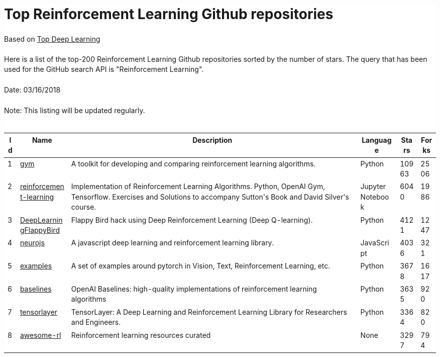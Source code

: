 # Top Reinforcement Learning Github repositories
Based on [Top Deep Learning](http://github.com/mbadry1/Top-Deep-Learning)<br /><br />
Here is a list of the top-200 Reinforcement Learning Github repositories sorted by the number of stars.
The query that has been used for the GitHub search API is "Reinforcement Learning".
<br /><br />
Date: 03/16/2018
<br /><br />
Note: This listing will be updated regularly.
<br /><br />

| Id  | Name                                                                                                                                                                   | Description                                                                                                                                                                                                                                                                                                                               | Language         | Stars | Forks |
|-----|------------------------------------------------------------------------------------------------------------------------------------------------------------------------|-------------------------------------------------------------------------------------------------------------------------------------------------------------------------------------------------------------------------------------------------------------------------------------------------------------------------------------------|------------------|-------|-------|
| 1   | [gym](https://github.com/openai/gym)                                                                                                                                   | A toolkit for developing and comparing reinforcement learning algorithms.                                                                                                                                                                                                                                                                 | Python           | 10963 | 2506  |
| 2   | [reinforcement-learning](https://github.com/dennybritz/reinforcement-learning)                                                                                         | Implementation of Reinforcement Learning Algorithms. Python, OpenAI Gym, Tensorflow. Exercises and Solutions to accompany Sutton's Book and David Silver's course.                                                                                                                                                                        | Jupyter Notebook | 6040  | 1986  |
| 3   | [DeepLearningFlappyBird](https://github.com/yenchenlin/DeepLearningFlappyBird)                                                                                         | Flappy Bird hack using Deep Reinforcement Learning (Deep Q-learning).                                                                                                                                                                                                                                                                     | Python           | 4121  | 1247  |
| 4   | [neurojs](https://github.com/janhuenermann/neurojs)                                                                                                                    | A javascript deep learning and reinforcement learning library.                                                                                                                                                                                                                                                                            | JavaScript       | 4036  | 321   |
| 5   | [examples](https://github.com/pytorch/examples)                                                                                                                        | A set of examples around pytorch in Vision, Text, Reinforcement Learning, etc.                                                                                                                                                                                                                                                            | Python           | 3678  | 1617  |
| 6   | [baselines](https://github.com/openai/baselines)                                                                                                                       | OpenAI Baselines: high-quality implementations of reinforcement learning algorithms                                                                                                                                                                                                                                                       | Python           | 3635  | 920   |
| 7   | [tensorlayer](https://github.com/tensorlayer/tensorlayer)                                                                                                              | TensorLayer: A Deep Learning and Reinforcement Learning Library for Researchers and Engineers.                                                                                                                                                                                                                                            | Python           | 3364  | 820   |
| 8   | [awesome-rl](https://github.com/aikorea/awesome-rl)                                                                                                                    | Reinforcement learning resources curated                                                                                                                                                                                                                                                                                                  | None             | 3297  | 794   |